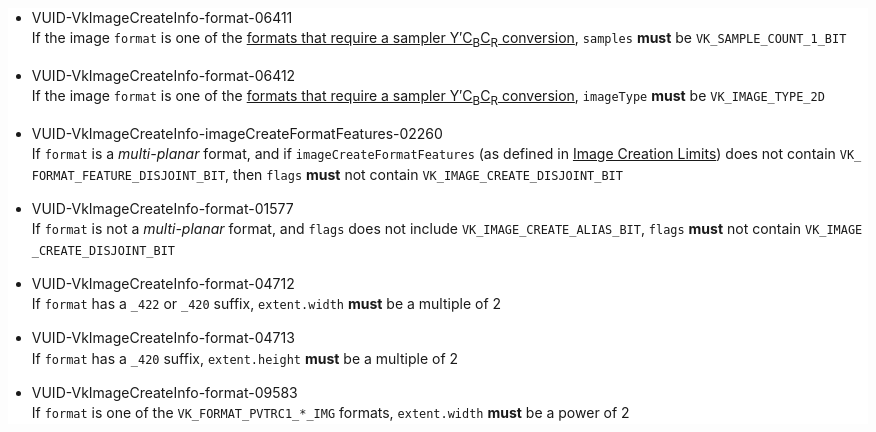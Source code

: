 - <a href="#VUID-VkImageCreateInfo-format-06411"
  id="VUID-VkImageCreateInfo-format-06411"></a>
  VUID-VkImageCreateInfo-format-06411  
  If the image `format` is one of the <a
  href="https://registry.khronos.org/vulkan/specs/1.3-extensions/html/vkspec.html#formats-requiring-sampler-ycbcr-conversion"
  target="_blank" rel="noopener">formats that require a sampler
  Y′C<sub>B</sub>C<sub>R</sub> conversion</a>, `samples` **must** be
  `VK_SAMPLE_COUNT_1_BIT`

- <a href="#VUID-VkImageCreateInfo-format-06412"
  id="VUID-VkImageCreateInfo-format-06412"></a>
  VUID-VkImageCreateInfo-format-06412  
  If the image `format` is one of the <a
  href="https://registry.khronos.org/vulkan/specs/1.3-extensions/html/vkspec.html#formats-requiring-sampler-ycbcr-conversion"
  target="_blank" rel="noopener">formats that require a sampler
  Y′C<sub>B</sub>C<sub>R</sub> conversion</a>, `imageType` **must** be
  `VK_IMAGE_TYPE_2D`

- <a href="#VUID-VkImageCreateInfo-imageCreateFormatFeatures-02260"
  id="VUID-VkImageCreateInfo-imageCreateFormatFeatures-02260"></a>
  VUID-VkImageCreateInfo-imageCreateFormatFeatures-02260  
  If `format` is a *multi-planar* format, and if
  `imageCreateFormatFeatures` (as defined in <a
  href="https://registry.khronos.org/vulkan/specs/1.3-extensions/html/vkspec.html#resources-image-creation-limits"
  target="_blank" rel="noopener">Image Creation Limits</a>) does not
  contain `VK_FORMAT_FEATURE_DISJOINT_BIT`, then `flags` **must** not
  contain `VK_IMAGE_CREATE_DISJOINT_BIT`

- <a href="#VUID-VkImageCreateInfo-format-01577"
  id="VUID-VkImageCreateInfo-format-01577"></a>
  VUID-VkImageCreateInfo-format-01577  
  If `format` is not a *multi-planar* format, and `flags` does not
  include `VK_IMAGE_CREATE_ALIAS_BIT`, `flags` **must** not contain
  `VK_IMAGE_CREATE_DISJOINT_BIT`

- <a href="#VUID-VkImageCreateInfo-format-04712"
  id="VUID-VkImageCreateInfo-format-04712"></a>
  VUID-VkImageCreateInfo-format-04712  
  If `format` has a `_422` or `_420` suffix, `extent.width` **must** be
  a multiple of 2

- <a href="#VUID-VkImageCreateInfo-format-04713"
  id="VUID-VkImageCreateInfo-format-04713"></a>
  VUID-VkImageCreateInfo-format-04713  
  If `format` has a `_420` suffix, `extent.height` **must** be a
  multiple of 2

- <a href="#VUID-VkImageCreateInfo-format-09583"
  id="VUID-VkImageCreateInfo-format-09583"></a>
  VUID-VkImageCreateInfo-format-09583  
  If `format` is one of the `VK_FORMAT_PVTRC1_*_IMG` formats,
  `extent.width` **must** be a power of 2
